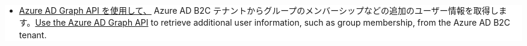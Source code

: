* <span data-ttu-id="6c2bf-301">[Azure AD Graph API を使用して、](/azure/active-directory-b2c/active-directory-b2c-devquickstarts-graph-dotnet) Azure AD B2C テナントからグループのメンバーシップなどの追加のユーザー情報を取得します。</span><span class="sxs-lookup"><span data-stu-id="6c2bf-301">[Use the Azure AD Graph API](/azure/active-directory-b2c/active-directory-b2c-devquickstarts-graph-dotnet) to retrieve additional user information, such as group membership, from the Azure AD B2C tenant.</span></span>
